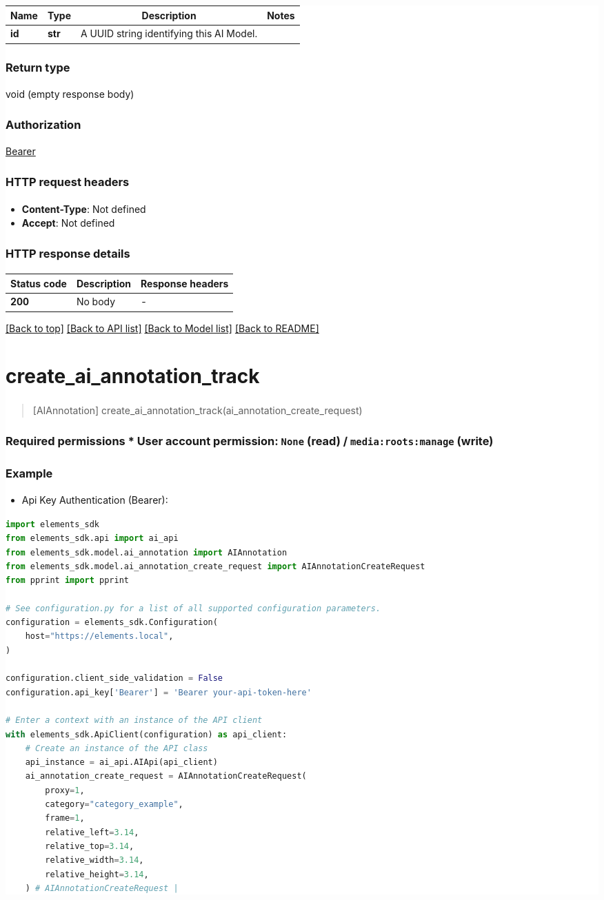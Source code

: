 Name | Type | Description  | Notes
------------- | ------------- | ------------- | -------------
 **id** | **str**| A UUID string identifying this AI Model. |

### Return type

void (empty response body)

### Authorization

[Bearer](../README.md#Bearer)

### HTTP request headers

 - **Content-Type**: Not defined
 - **Accept**: Not defined


### HTTP response details
| Status code | Description | Response headers |
|-------------|-------------|------------------|
**200** | No body |  -  |

[[Back to top]](#) [[Back to API list]](../#documentation-for-api-endpoints) [[Back to Model list]](../#documentation-for-models) [[Back to README]](../)

# **create_ai_annotation_track**
> [AIAnnotation] create_ai_annotation_track(ai_annotation_create_request)



### Required permissions    * User account permission: `None` (read) / `media:roots:manage` (write) 

### Example

* Api Key Authentication (Bearer):
```python
import elements_sdk
from elements_sdk.api import ai_api
from elements_sdk.model.ai_annotation import AIAnnotation
from elements_sdk.model.ai_annotation_create_request import AIAnnotationCreateRequest
from pprint import pprint

# See configuration.py for a list of all supported configuration parameters.
configuration = elements_sdk.Configuration(
    host="https://elements.local",
)

configuration.client_side_validation = False
configuration.api_key['Bearer'] = 'Bearer your-api-token-here'

# Enter a context with an instance of the API client
with elements_sdk.ApiClient(configuration) as api_client:
    # Create an instance of the API class
    api_instance = ai_api.AIApi(api_client)
    ai_annotation_create_request = AIAnnotationCreateRequest(
        proxy=1,
        category="category_example",
        frame=1,
        relative_left=3.14,
        relative_top=3.14,
        relative_width=3.14,
        relative_height=3.14,
    ) # AIAnnotationCreateRequest | 
```